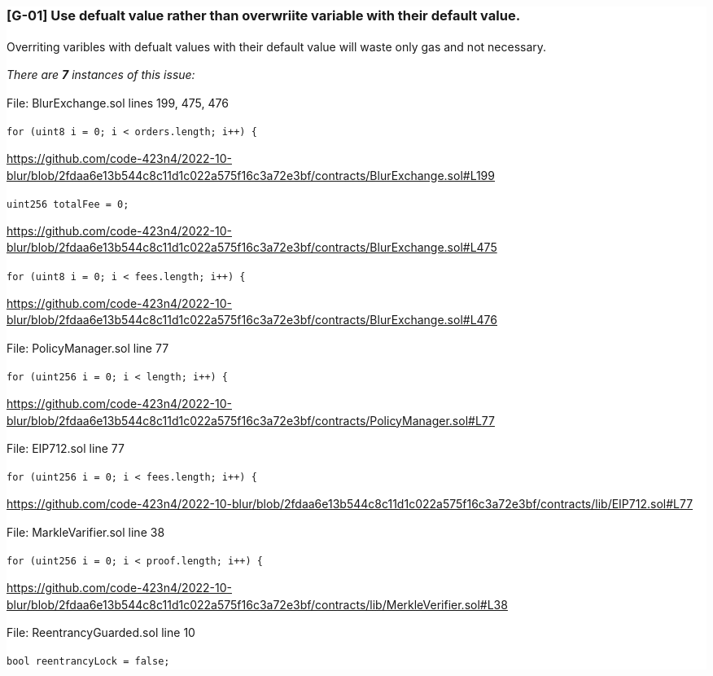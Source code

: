 ### [G-01] Use defualt value rather than overwriite variable with their default value.

Overriting varibles with defualt values with their default value will waste only gas and not necessary.

_There are **7** instances of this issue:_

File: BlurExchange.sol lines 199, 475, 476

```
for (uint8 i = 0; i < orders.length; i++) {
```

https://github.com/code-423n4/2022-10-blur/blob/2fdaa6e13b544c8c11d1c022a575f16c3a72e3bf/contracts/BlurExchange.sol#L199

```
uint256 totalFee = 0;
```

https://github.com/code-423n4/2022-10-blur/blob/2fdaa6e13b544c8c11d1c022a575f16c3a72e3bf/contracts/BlurExchange.sol#L475

```
for (uint8 i = 0; i < fees.length; i++) {
```

https://github.com/code-423n4/2022-10-blur/blob/2fdaa6e13b544c8c11d1c022a575f16c3a72e3bf/contracts/BlurExchange.sol#L476

File: PolicyManager.sol line 77

```
for (uint256 i = 0; i < length; i++) {
```

https://github.com/code-423n4/2022-10-blur/blob/2fdaa6e13b544c8c11d1c022a575f16c3a72e3bf/contracts/PolicyManager.sol#L77

File: EIP712.sol line 77

```
for (uint256 i = 0; i < fees.length; i++) {
```

https://github.com/code-423n4/2022-10-blur/blob/2fdaa6e13b544c8c11d1c022a575f16c3a72e3bf/contracts/lib/EIP712.sol#L77

File: MarkleVarifier.sol line 38

```
for (uint256 i = 0; i < proof.length; i++) {
```

https://github.com/code-423n4/2022-10-blur/blob/2fdaa6e13b544c8c11d1c022a575f16c3a72e3bf/contracts/lib/MerkleVerifier.sol#L38

File: ReentrancyGuarded.sol line 10

```
bool reentrancyLock = false;
```
